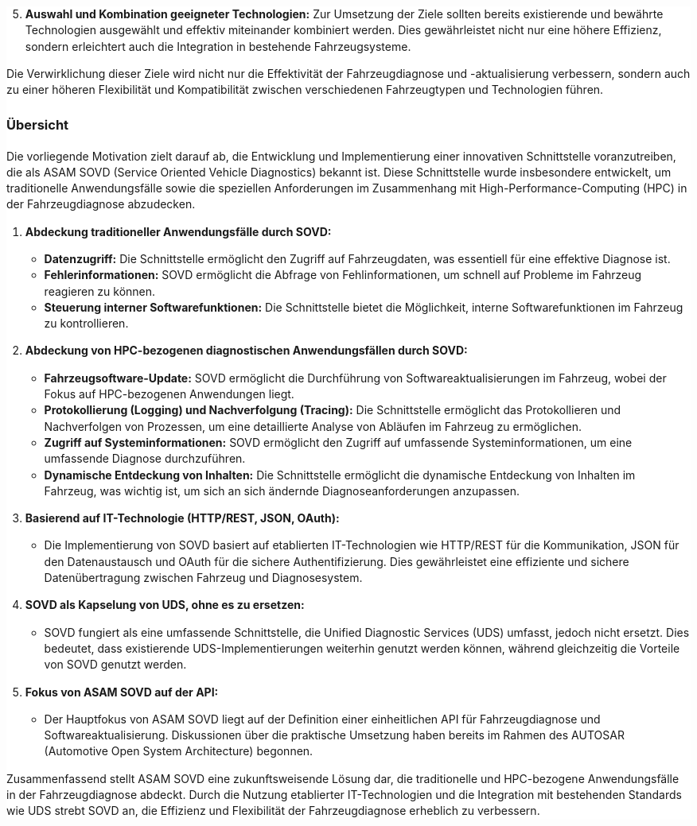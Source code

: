 5. **Auswahl und Kombination geeigneter Technologien:** Zur Umsetzung der Ziele sollten bereits existierende und bewährte Technologien ausgewählt und effektiv miteinander kombiniert werden. Dies gewährleistet nicht nur eine höhere Effizienz, sondern erleichtert auch die Integration in bestehende Fahrzeugsysteme.

Die Verwirklichung dieser Ziele wird nicht nur die Effektivität der Fahrzeugdiagnose und -aktualisierung verbessern, sondern auch zu einer höheren Flexibilität und Kompatibilität zwischen verschiedenen Fahrzeugtypen und Technologien führen.

### Übersicht

Die vorliegende Motivation zielt darauf ab, die Entwicklung und Implementierung einer innovativen Schnittstelle voranzutreiben, die als ASAM SOVD (Service Oriented Vehicle Diagnostics) bekannt ist. Diese Schnittstelle wurde insbesondere entwickelt, um traditionelle Anwendungsfälle sowie die speziellen Anforderungen im Zusammenhang mit High-Performance-Computing (HPC) in der Fahrzeugdiagnose abzudecken.

1. **Abdeckung traditioneller Anwendungsfälle durch SOVD:**

   - **Datenzugriff:** Die Schnittstelle ermöglicht den Zugriff auf Fahrzeugdaten, was essentiell für eine effektive Diagnose ist.
   - **Fehlerinformationen:** SOVD ermöglicht die Abfrage von Fehlinformationen, um schnell auf Probleme im Fahrzeug reagieren zu können.
   - **Steuerung interner Softwarefunktionen:** Die Schnittstelle bietet die Möglichkeit, interne Softwarefunktionen im Fahrzeug zu kontrollieren.
2. **Abdeckung von HPC-bezogenen diagnostischen Anwendungsfällen durch SOVD:**

   - **Fahrzeugsoftware-Update:** SOVD ermöglicht die Durchführung von Softwareaktualisierungen im Fahrzeug, wobei der Fokus auf HPC-bezogenen Anwendungen liegt.
   - **Protokollierung (Logging) und Nachverfolgung (Tracing):** Die Schnittstelle ermöglicht das Protokollieren und Nachverfolgen von Prozessen, um eine detaillierte Analyse von Abläufen im Fahrzeug zu ermöglichen.
   - **Zugriff auf Systeminformationen:** SOVD ermöglicht den Zugriff auf umfassende Systeminformationen, um eine umfassende Diagnose durchzuführen.
   - **Dynamische Entdeckung von Inhalten:** Die Schnittstelle ermöglicht die dynamische Entdeckung von Inhalten im Fahrzeug, was wichtig ist, um sich an sich ändernde Diagnoseanforderungen anzupassen.
3. **Basierend auf IT-Technologie (HTTP/REST, JSON, OAuth):**

   - Die Implementierung von SOVD basiert auf etablierten IT-Technologien wie HTTP/REST für die Kommunikation, JSON für den Datenaustausch und OAuth für die sichere Authentifizierung. Dies gewährleistet eine effiziente und sichere Datenübertragung zwischen Fahrzeug und Diagnosesystem.
4. **SOVD als Kapselung von UDS, ohne es zu ersetzen:**

   - SOVD fungiert als eine umfassende Schnittstelle, die Unified Diagnostic Services (UDS) umfasst, jedoch nicht ersetzt. Dies bedeutet, dass existierende UDS-Implementierungen weiterhin genutzt werden können, während gleichzeitig die Vorteile von SOVD genutzt werden.
5. **Fokus von ASAM SOVD auf der API:**

   - Der Hauptfokus von ASAM SOVD liegt auf der Definition einer einheitlichen API für Fahrzeugdiagnose und Softwareaktualisierung. Diskussionen über die praktische Umsetzung haben bereits im Rahmen des AUTOSAR (Automotive Open System Architecture) begonnen.

Zusammenfassend stellt ASAM SOVD eine zukunftsweisende Lösung dar, die traditionelle und HPC-bezogene Anwendungsfälle in der Fahrzeugdiagnose abdeckt. Durch die Nutzung etablierter IT-Technologien und die Integration mit bestehenden Standards wie UDS strebt SOVD an, die Effizienz und Flexibilität der Fahrzeugdiagnose erheblich zu verbessern.
